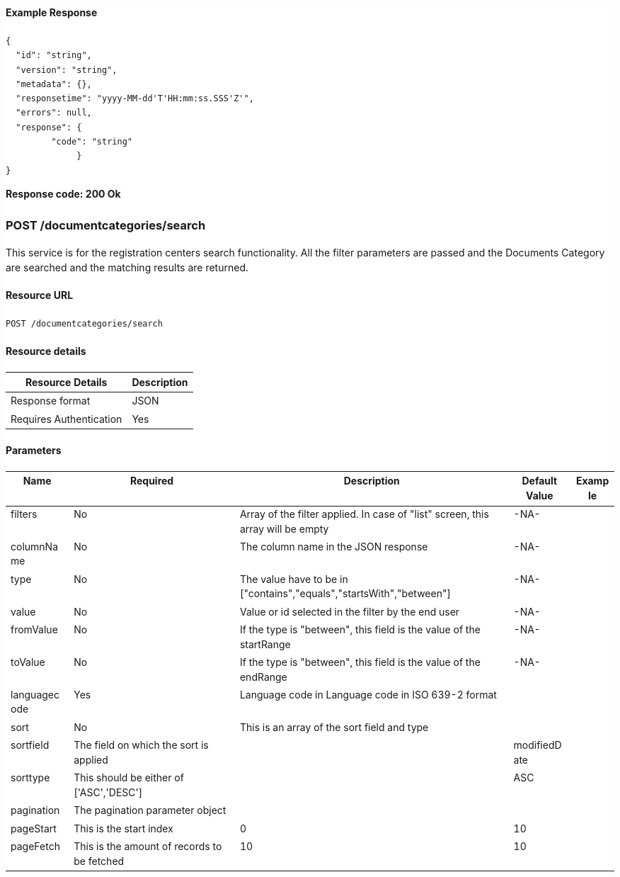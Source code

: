 #### Example Response

```
{
  "id": "string",
  "version": "string",
  "metadata": {},
  "responsetime": "yyyy-MM-dd'T'HH:mm:ss.SSS'Z'",
  "errors": null,
  "response": {
		 "code": "string"
              }
}
```

**Response code: 200 Ok**

### POST /documentcategories/search

This service is for the registration centers search functionality. All the filter parameters are passed and the Documents Category are searched and the matching results are returned.

#### Resource URL

`POST /documentcategories/search`

#### Resource details

| Resource Details        | Description |
| ----------------------- | ----------- |
| Response format         | JSON        |
| Requires Authentication | Yes         |

#### Parameters

| Name         | Required                                    | Description                                                                     | Default Value | Example |
| ------------ | ------------------------------------------- | ------------------------------------------------------------------------------- | ------------- | ------- |
| filters      | No                                          | Array of the filter applied. In case of "list" screen, this array will be empty | -NA-          |         |
| columnName   | No                                          | The column name in the JSON response                                            | -NA-          |         |
| type         | No                                          | The value have to be in \["contains","equals","startsWith","between"]           | -NA-          |         |
| value        | No                                          | Value or id selected in the filter by the end user                              | -NA-          |         |
| fromValue    | No                                          | If the type is "between", this field is the value of the startRange             | -NA-          |         |
| toValue      | No                                          | If the type is "between", this field is the value of the endRange               | -NA-          |         |
| languagecode | Yes                                         | Language code in Language code in ISO 639-2 format                              |               |         |
| sort         | No                                          | This is an array of the sort field and type                                     |               |         |
| sortfield    | The field on which the sort is applied      |                                                                                 | modifiedDate  |         |
| sorttype     | This should be either of \['ASC','DESC']    |                                                                                 | ASC           |         |
| pagination   | The pagination parameter object             |                                                                                 |               |         |
| pageStart    | This is the start index                     | 0                                                                               | 10            |         |
| pageFetch    | This is the amount of records to be fetched | 10                                                                              | 10            |         |
